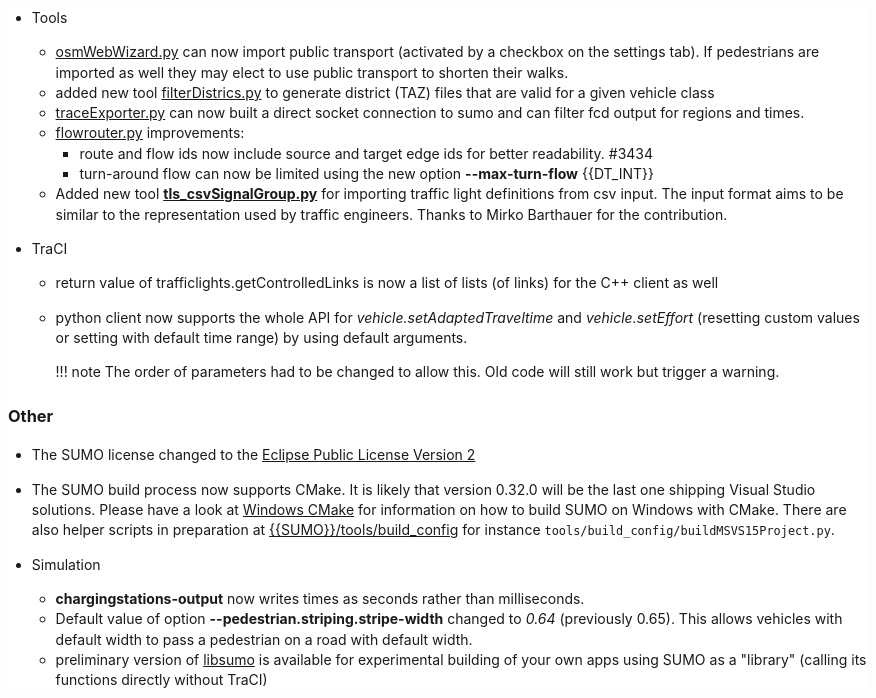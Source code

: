 - Tools
  - [osmWebWizard.py](../Tools/Import/OSM.md#osmwebwizardpy)
    can now import public transport (activated by a checkbox on the
    settings tab). If pedestrians are imported as well they may
    elect to use public transport to shorten their walks.
  - added new tool
    [filterDistrics.py](../Tools/District.md#filterdistrictspy)
    to generate district (TAZ) files that are valid for a given
    vehicle class
  - [traceExporter.py](../Tools/TraceExporter.md) can now built
    a direct socket connection to sumo and can filter fcd output for
    regions and times.
  - [flowrouter.py](../Tools/Detector.md#flowrouterpy)
    improvements:
    - route and flow ids now include source and target edge ids
      for better readability. #3434
    - turn-around flow can now be limited using the new option **--max-turn-flow** {{DT_INT}}
  - Added new tool [**tls_csvSignalGroup.py**](../Tools/tls.md#tls_csvsignalgroupspy) for importing traffic light definitions from csv input. The input format aims to be similar to the        representation used by traffic engineers. Thanks
    to Mirko Barthauer for the contribution.

- TraCI
  - return value of trafficlights.getControlledLinks is now a list
    of lists (of links) for the C++ client as well
  - python client now supports the whole API for
    *vehicle.setAdaptedTraveltime* and *vehicle.setEffort*
    (resetting custom values or setting with default time range) by
    using default arguments.

    !!! note
        The order of parameters had to be changed to allow this. Old code will still work but trigger a warning.

### Other

- The SUMO license changed to the [Eclipse Public License Version 2](https://www.eclipse.org/legal/epl-2.0/)
- The SUMO build process now supports CMake. It is likely that version
0.32.0 will be the last one shipping Visual Studio solutions. Please
have a look at
[Windows CMake](../Installing/Windows_Build.md#manual_cmake_configuration) for
information on how to build SUMO on Windows with CMake. There are
also helper scripts in preparation at [{{SUMO}}/tools/build_config]({{Source}}tools/build_config) for instance `tools/build_config/buildMSVS15Project.py`.

- Simulation
  - **chargingstations-output** now writes times as seconds rather
    than milliseconds.
  - Default value of option **--pedestrian.striping.stripe-width** changed to *0.64* (previously 0.65).
    This allows vehicles with default width to pass a pedestrian on
    a road with default width.
  - preliminary version of [libsumo](../Libsumo.md) is
    available for experimental building of your own apps using SUMO
    as a "library" (calling its functions directly without TraCI)
